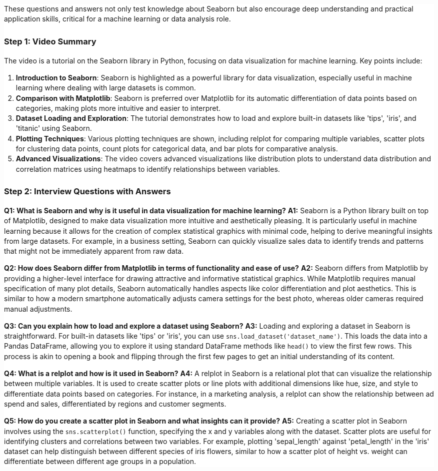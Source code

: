 
These questions and answers not only test knowledge about Seaborn but also encourage deep understanding and practical application skills, critical for a machine learning or data analysis role.


### Step 1: Video Summary

The video is a tutorial on the Seaborn library in Python, focusing on data visualization for machine learning. Key points include:

1. **Introduction to Seaborn**: Seaborn is highlighted as a powerful library for data visualization, especially useful in machine learning where dealing with large datasets is common.
2. **Comparison with Matplotlib**: Seaborn is preferred over Matplotlib for its automatic differentiation of data points based on categories, making plots more intuitive and easier to interpret.
3. **Dataset Loading and Exploration**: The tutorial demonstrates how to load and explore built-in datasets like 'tips', 'iris', and 'titanic' using Seaborn.
4. **Plotting Techniques**: Various plotting techniques are shown, including relplot for comparing multiple variables, scatter plots for clustering data points, count plots for categorical data, and bar plots for comparative analysis.
5. **Advanced Visualizations**: The video covers advanced visualizations like distribution plots to understand data distribution and correlation matrices using heatmaps to identify relationships between variables.

### Step 2: Interview Questions with Answers

**Q1: What is Seaborn and why is it useful in data visualization for machine learning?**
**A1:** Seaborn is a Python library built on top of Matplotlib, designed to make data visualization more intuitive and aesthetically pleasing. It is particularly useful in machine learning because it allows for the creation of complex statistical graphics with minimal code, helping to derive meaningful insights from large datasets. For example, in a business setting, Seaborn can quickly visualize sales data to identify trends and patterns that might not be immediately apparent from raw data.

**Q2: How does Seaborn differ from Matplotlib in terms of functionality and ease of use?**
**A2:** Seaborn differs from Matplotlib by providing a higher-level interface for drawing attractive and informative statistical graphics. While Matplotlib requires manual specification of many plot details, Seaborn automatically handles aspects like color differentiation and plot aesthetics. This is similar to how a modern smartphone automatically adjusts camera settings for the best photo, whereas older cameras required manual adjustments.

**Q3: Can you explain how to load and explore a dataset using Seaborn?**
**A3:** Loading and exploring a dataset in Seaborn is straightforward. For built-in datasets like 'tips' or 'iris', you can use `sns.load_dataset('dataset_name')`. This loads the data into a Pandas DataFrame, allowing you to explore it using standard DataFrame methods like `head()` to view the first few rows. This process is akin to opening a book and flipping through the first few pages to get an initial understanding of its content.

**Q4: What is a relplot and how is it used in Seaborn?**
**A4:** A relplot in Seaborn is a relational plot that can visualize the relationship between multiple variables. It is used to create scatter plots or line plots with additional dimensions like hue, size, and style to differentiate data points based on categories. For instance, in a marketing analysis, a relplot can show the relationship between ad spend and sales, differentiated by regions and customer segments.

**Q5: How do you create a scatter plot in Seaborn and what insights can it provide?**
**A5:** Creating a scatter plot in Seaborn involves using the `sns.scatterplot()` function, specifying the x and y variables along with the dataset. Scatter plots are useful for identifying clusters and correlations between two variables. For example, plotting 'sepal_length' against 'petal_length' in the 'iris' dataset can help distinguish between different species of iris flowers, similar to how a scatter plot of height vs. weight can differentiate between different age groups in a population.
